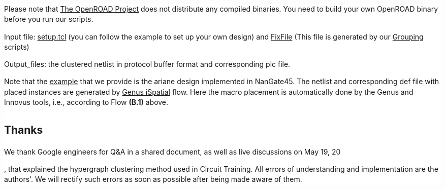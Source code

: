 Please note that [The OpenROAD Project](https://github.com/ravi-varadarajan/OpenROAD.git) does not 
distribute any compiled binaries. You need to build your own OpenROAD binary before you run our scripts.

Input file: [setup.tcl](https://github.com/TILOS-AI-Institute/MacroPlacement/blob/main/CodeElements/Clustering/test/setup.tcl) (you can follow the example to set up your own design) and [FixFile](https://github.com/TILOS-AI-Institute/MacroPlacement/blob/main/CodeElements/Clustering/test/fix_files_grouping/ariane.fix.old) (This file is generated by our [Grouping](https://github.com/TILOS-AI-Institute/MacroPlacement/tree/main/CodeElements/Grouping) scripts)

Output_files: the clustered netlist in protocol buffer format and corresponding plc file.

Note that the [example](https://github.com/TILOS-AI-Institute/MacroPlacement/tree/main/CodeElements/Clustering/test) that we provide is the ariane design implemented in NanGate45.  The netlist and corresponding def file with placed instances are generated by [Genus iSpatial](https://github.com/TILOS-AI-Institute/MacroPlacement/tree/main/Flows/NanGate45/ariane133) flow. Here the macro placement is automatically done by the Genus and Innovus tools,
i.e., according to Flow **(B.1)** above.

## **Thanks**
 
We thank Google engineers for Q&A in a shared document, as well as live discussions on May 19, 20

, that explained the hypergraph clustering method used in Circuit Training. All errors of understanding and implementation are the authors'. We will rectify such errors as soon as possible after being made aware of them.

